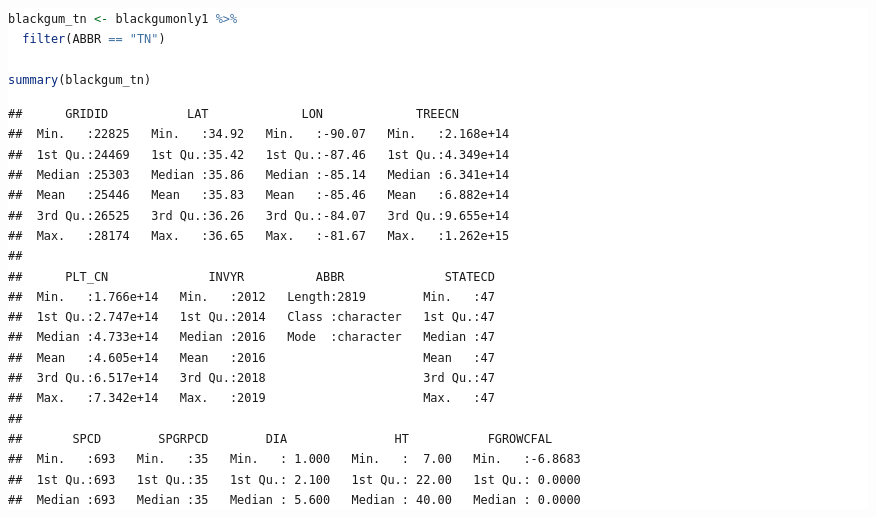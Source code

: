 ``` r
blackgum_tn <- blackgumonly1 %>%
  filter(ABBR == "TN")

summary(blackgum_tn)
```

    ##      GRIDID           LAT             LON             TREECN         
    ##  Min.   :22825   Min.   :34.92   Min.   :-90.07   Min.   :2.168e+14  
    ##  1st Qu.:24469   1st Qu.:35.42   1st Qu.:-87.46   1st Qu.:4.349e+14  
    ##  Median :25303   Median :35.86   Median :-85.14   Median :6.341e+14  
    ##  Mean   :25446   Mean   :35.83   Mean   :-85.46   Mean   :6.882e+14  
    ##  3rd Qu.:26525   3rd Qu.:36.26   3rd Qu.:-84.07   3rd Qu.:9.655e+14  
    ##  Max.   :28174   Max.   :36.65   Max.   :-81.67   Max.   :1.262e+15  
    ##                                                                      
    ##      PLT_CN              INVYR          ABBR              STATECD  
    ##  Min.   :1.766e+14   Min.   :2012   Length:2819        Min.   :47  
    ##  1st Qu.:2.747e+14   1st Qu.:2014   Class :character   1st Qu.:47  
    ##  Median :4.733e+14   Median :2016   Mode  :character   Median :47  
    ##  Mean   :4.605e+14   Mean   :2016                      Mean   :47  
    ##  3rd Qu.:6.517e+14   3rd Qu.:2018                      3rd Qu.:47  
    ##  Max.   :7.342e+14   Max.   :2019                      Max.   :47  
    ##                                                                    
    ##       SPCD        SPGRPCD        DIA               HT           FGROWCFAL      
    ##  Min.   :693   Min.   :35   Min.   : 1.000   Min.   :  7.00   Min.   :-6.8683  
    ##  1st Qu.:693   1st Qu.:35   1st Qu.: 2.100   1st Qu.: 22.00   1st Qu.: 0.0000  
    ##  Median :693   Median :35   Median : 5.600   Median : 40.00   Median : 0.0000  